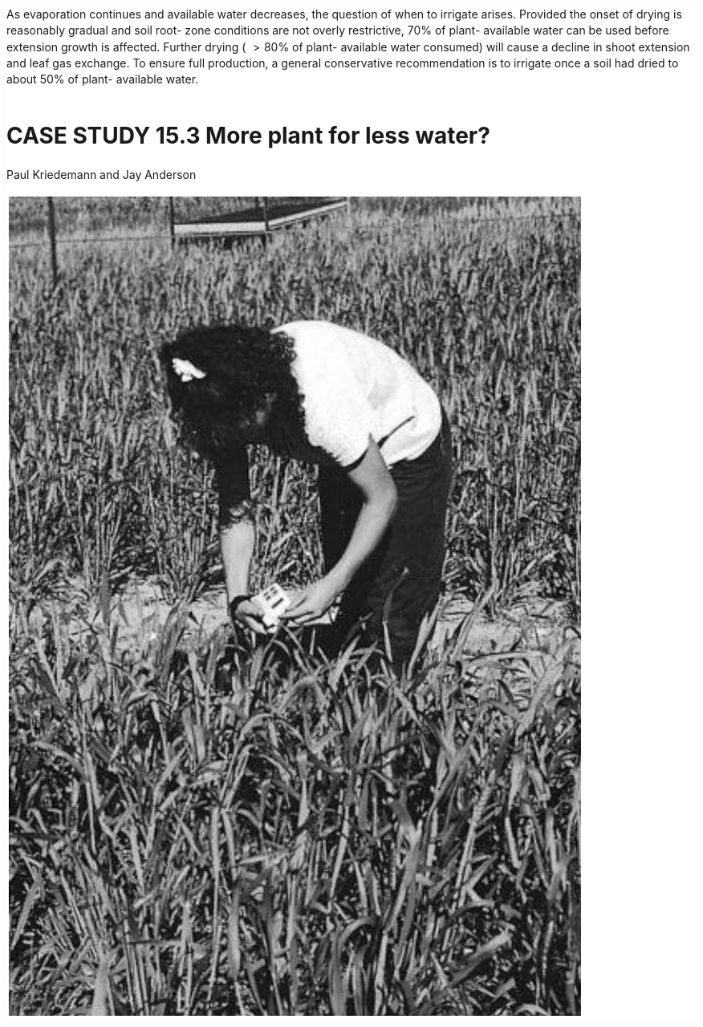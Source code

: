 As evaporation continues and available water decreases, the question of when to irrigate arises. Provided the onset of drying is reasonably gradual and soil root- zone conditions are not overly restrictive,  $70\%$  of plant- available water can be used before extension growth is affected. Further drying ( $>80\%$  of plant- available water consumed) will cause a decline in shoot extension and leaf gas exchange. To ensure full production, a general conservative recommendation is to irrigate once a soil had dried to about  $50\%$  of plant- available water.

# CASE STUDY 15.3 More plant for less water?

Paul Kriedemann and Jay Anderson

![](images/2120fac897e22c4b90889c408a32bce1cf08e088adb8068196ae40832c737214.jpg)  